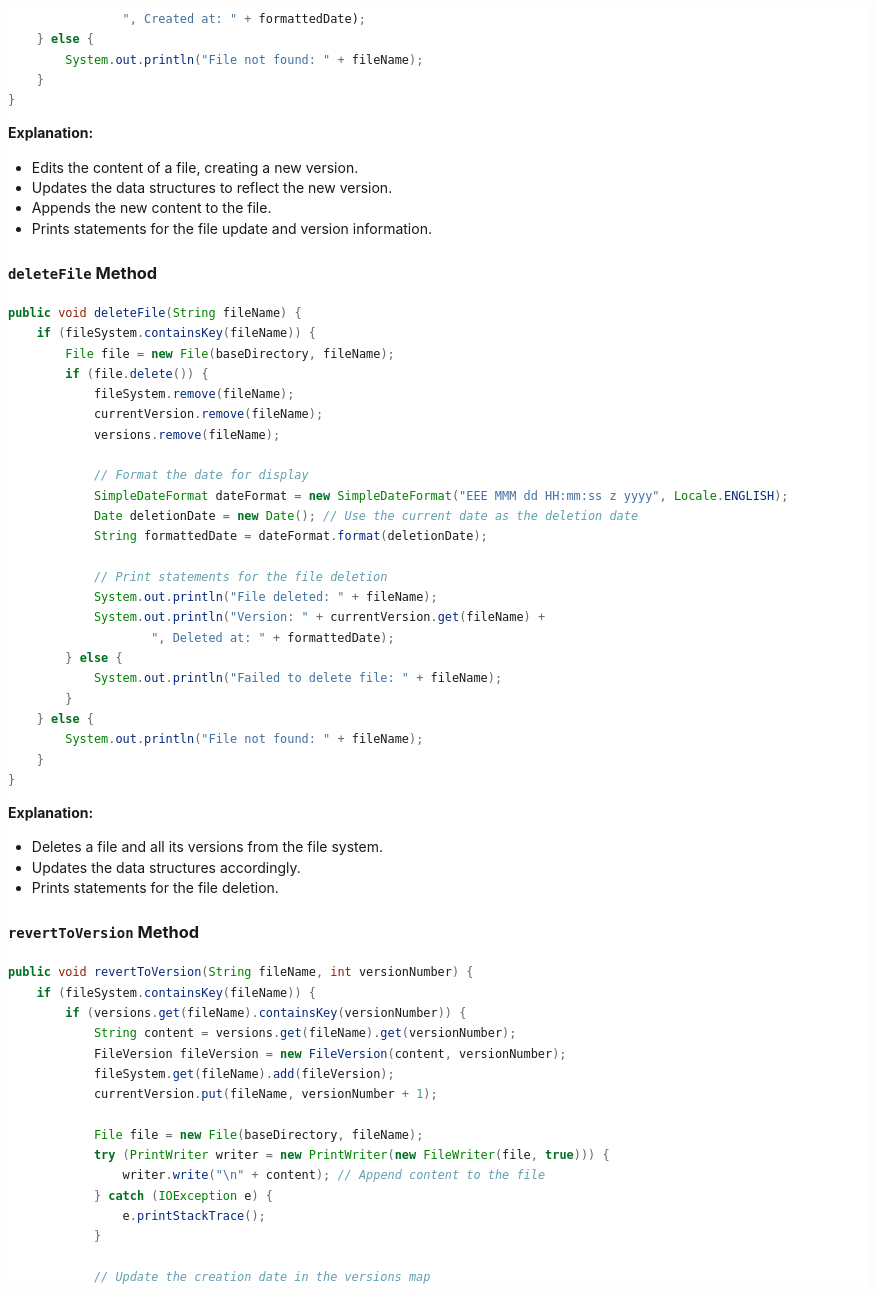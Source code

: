 ```java
                ", Created at: " + formattedDate);
    } else {
        System.out.println("File not found: " + fileName);
    }
}
```
**Explanation:**
- Edits the content of a file, creating a new version.
- Updates the data structures to reflect the new version.
- Appends the new content to the file.
- Prints statements for the file update and version information.

### `deleteFile` Method
```java
public void deleteFile(String fileName) {
    if (fileSystem.containsKey(fileName)) {
        File file = new File(baseDirectory, fileName);
        if (file.delete()) {
            fileSystem.remove(fileName);
            currentVersion.remove(fileName);
            versions.remove(fileName);

            // Format the date for display
            SimpleDateFormat dateFormat = new SimpleDateFormat("EEE MMM dd HH:mm:ss z yyyy", Locale.ENGLISH);
            Date deletionDate = new Date(); // Use the current date as the deletion date
            String formattedDate = dateFormat.format(deletionDate);

            // Print statements for the file deletion
            System.out.println("File deleted: " + fileName);
            System.out.println("Version: " + currentVersion.get(fileName) +
                    ", Deleted at: " + formattedDate);
        } else {
            System.out.println("Failed to delete file: " + fileName);
        }
    } else {
        System.out.println("File not found: " + fileName);
    }
}
```
**Explanation:**
- Deletes a file and all its versions from the file system.
- Updates the data structures accordingly.
- Prints statements for the file deletion.

### `revertToVersion` Method
```java
public void revertToVersion(String fileName, int versionNumber) {
    if (fileSystem.containsKey(fileName)) {
        if (versions.get(fileName).containsKey(versionNumber)) {
            String content = versions.get(fileName).get(versionNumber);
            FileVersion fileVersion = new FileVersion(content, versionNumber);
            fileSystem.get(fileName).add(fileVersion);
            currentVersion.put(fileName, versionNumber + 1);

            File file = new File(baseDirectory, fileName);
            try (PrintWriter writer = new PrintWriter(new FileWriter(file, true))) {
                writer.write("\n" + content); // Append content to the file
            } catch (IOException e) {
                e.printStackTrace();
            }

            // Update the creation date in the versions map
```